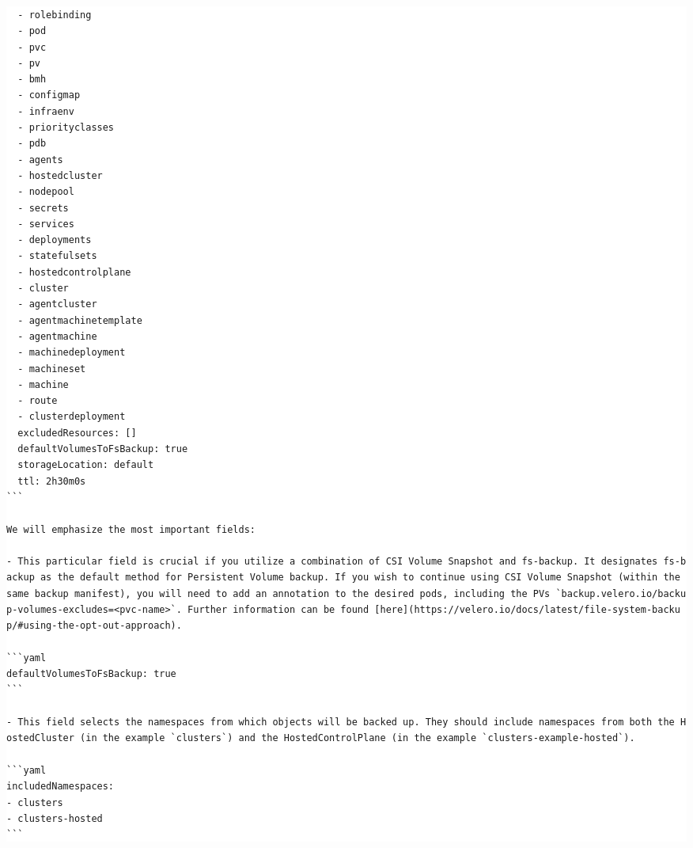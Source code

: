       - rolebinding
      - pod
      - pvc
      - pv
      - bmh
      - configmap
      - infraenv
      - priorityclasses
      - pdb
      - agents
      - hostedcluster
      - nodepool
      - secrets
      - services
      - deployments
      - statefulsets
      - hostedcontrolplane
      - cluster
      - agentcluster
      - agentmachinetemplate
      - agentmachine
      - machinedeployment
      - machineset
      - machine
      - route
      - clusterdeployment
      excludedResources: []
      defaultVolumesToFsBackup: true
      storageLocation: default
      ttl: 2h30m0s
    ```

    We will emphasize the most important fields:

    - This particular field is crucial if you utilize a combination of CSI Volume Snapshot and fs-backup. It designates fs-backup as the default method for Persistent Volume backup. If you wish to continue using CSI Volume Snapshot (within the same backup manifest), you will need to add an annotation to the desired pods, including the PVs `backup.velero.io/backup-volumes-excludes=<pvc-name>`. Further information can be found [here](https://velero.io/docs/latest/file-system-backup/#using-the-opt-out-approach).

    ```yaml
    defaultVolumesToFsBackup: true
    ```

    - This field selects the namespaces from which objects will be backed up. They should include namespaces from both the HostedCluster (in the example `clusters`) and the HostedControlPlane (in the example `clusters-example-hosted`).

    ```yaml
    includedNamespaces:
    - clusters
    - clusters-hosted
    ```
